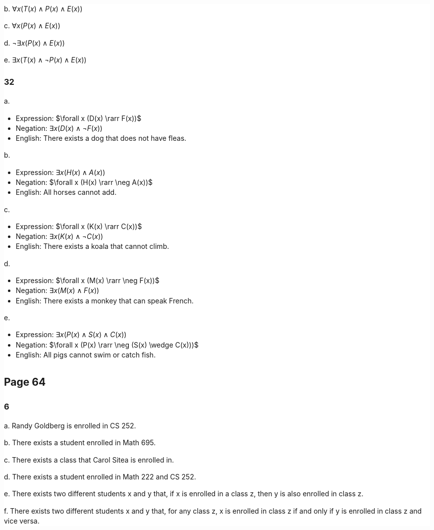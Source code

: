 b. $\forall x (T(x) \wedge P(x) \wedge E(x))$

c. $\forall x (P(x) \wedge E(x))$

d. $\neg \exists x (P(x) \wedge E(x))$

e. $\exists x (T(x) \wedge \neg P(x) \wedge E(x))$

### 32



a.

- Expression: $\forall x (D(x) \rarr F(x))$
- Negation: $\exists x (D(x) \wedge \neg F(x))$
- English: There exists a dog that does not have fleas.

b.

- Expression: $\exists x (H(x) \wedge A(x))$
- Negation: $\forall x (H(x) \rarr \neg A(x))$
- English: All horses cannot add.

c.

- Expression: $\forall x (K(x) \rarr C(x))$
- Negation: $\exists x (K(x) \wedge \neg C(x))$
- English: There exists a koala that cannot climb.

d.

- Expression: $\forall x (M(x) \rarr \neg F(x))$
- Negation: $\exists x (M(x) \wedge F(x))$
- English: There exists a monkey that can speak French.

e.

- Expression: $\exists x (P(x) \wedge S(x) \wedge C(x))$
- Negation: $\forall x (P(x) \rarr \neg (S(x) \wedge C(x)))$
- English: All pigs cannot swim or catch fish.

## Page 64

### 6



a. Randy Goldberg is enrolled in CS 252.

b. There exists a student enrolled in Math 695.

c. There exists a class that Carol Sitea is enrolled in.

d. There exists a student enrolled in Math 222 and CS 252.

e. There exists two different students x and y that, if x is enrolled in a class z, then y is also enrolled in class z.

f. There exists two different students x and y that, for any class z, x is enrolled in class z if and only if y is enrolled in class z and vice versa.
